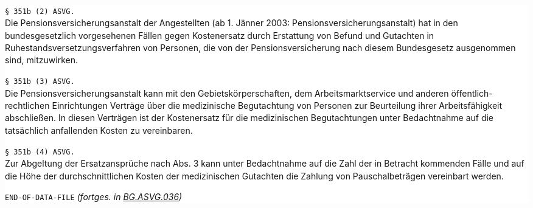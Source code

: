 `§ 351b (2) ASVG.`  
Die Pensionsversicherungsanstalt der Angestellten (ab 1. Jänner 2003: Pensionsversicherungsanstalt) hat in den bundesgesetzlich vorgesehenen Fällen gegen Kostenersatz durch Erstattung von Befund und Gutachten in Ruhestandsversetzungsverfahren von Personen, die von der Pensionsversicherung nach diesem Bundesgesetz ausgenommen sind, mitzuwirken.

`§ 351b (3) ASVG.`  
Die Pensionsversicherungsanstalt kann mit den Gebietskörperschaften, dem Arbeitsmarktservice und anderen öffentlich-rechtlichen Einrichtungen Verträge über die medizinische Begutachtung von Personen zur Beurteilung ihrer Arbeitsfähigkeit abschließen. In diesen Verträgen ist der Kostenersatz für die medizinischen Begutachtungen unter Bedachtnahme auf die tatsächlich anfallenden Kosten zu vereinbaren.

`§ 351b (4) ASVG.`  
Zur Abgeltung der Ersatzansprüche nach Abs. 3 kann unter Bedachtnahme auf die Zahl der in Betracht kommenden Fälle und auf die Höhe der durchschnittlichen Kosten der medizinischen Gutachten die Zahlung von Pauschalbeträgen vereinbart werden.

`END-OF-DATA-FILE` *(fortges. in [BG.ASVG.036](BG.ASVG.036.md))*
